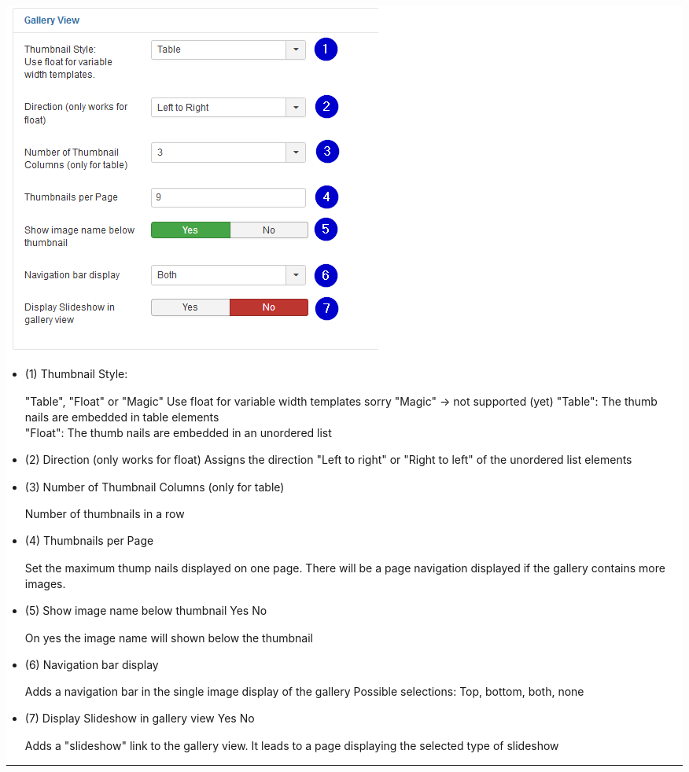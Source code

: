 ![Image manipulation](https://github.com/RSGallery2/RSGallery2_Project/blob/master/Documentation/ImagesUsedInDoc/config.display.galleryView.png?raw=true)

* (1) Thumbnail Style:

  "Table", "Float" or "Magic"
   Use float for variable width templates
   sorry "Magic" -> not supported (yet)
  "Table": The thumb nails are embedded in table elements<br>
  "Float": The thumb nails are embedded in an unordered list<br>

* (2) Direction (only works for float)
  Assigns the direction "Left to right" or "Right to left" of the unordered list elements

* (3) Number of Thumbnail Columns (only for table)

  Number of thumbnails in a row

* (4) Thumbnails per Page

  Set the maximum thump nails displayed on one page. There will be a page navigation displayed if the gallery contains more images.

* (5) Show image name below thumbnail Yes No

  On yes the image name will shown below the thumbnail

* (6) Navigation bar display

  Adds a navigation bar in the single image display of the gallery
  Possible selections: Top, bottom, both, none

* (7) Display Slideshow in gallery view Yes No

  Adds a "slideshow" link to the gallery view. It leads to a page displaying the selected type of slideshow

---